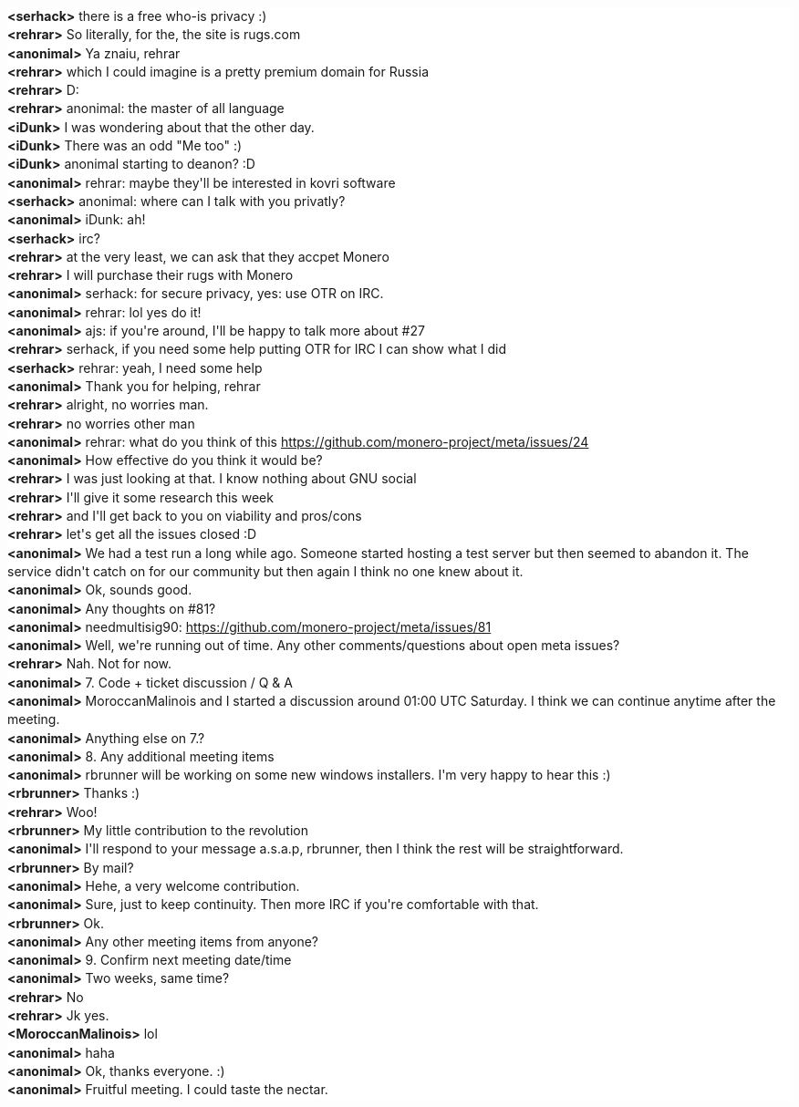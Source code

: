 **\<serhack>** there is a free who-is privacy :)  
**\<rehrar>** So literally, for the, the site is rugs.com  
**\<anonimal>** Ya znaiu, rehrar  
**\<rehrar>** which I could imagine is a pretty premium domain for Russia  
**\<rehrar>** D:  
**\<rehrar>** anonimal: the master of all language  
**\<iDunk>** I was wondering about that the other day.  
**\<iDunk>** There was an odd "Me too" :)  
**\<iDunk>** anonimal starting to deanon? :D  
**\<anonimal>** rehrar: maybe they'll be interested in kovri software  
**\<serhack>** anonimal: where can I talk with you privatly?  
**\<anonimal>** iDunk: ah!  
**\<serhack>** irc?  
**\<rehrar>** at the very least, we can ask that they accpet Monero  
**\<rehrar>** I will purchase their rugs with Monero  
**\<anonimal>** serhack: for secure privacy, yes: use OTR on IRC.  
**\<anonimal>** rehrar: lol yes do it!  
**\<anonimal>** ajs: if you're around, I'll be happy to talk more about #27  
**\<rehrar>** serhack, if you need some help putting OTR for IRC I can show what I did  
**\<serhack>** rehrar: yeah, I need some help  
**\<anonimal>** Thank you for helping, rehrar  
**\<rehrar>** alright, no worries man.  
**\<rehrar>** no worries other man  
**\<anonimal>** rehrar: what do you think of this https://github.com/monero-project/meta/issues/24  
**\<anonimal>** How effective do you think it would be?  
**\<rehrar>** I was just looking at that. I know nothing about GNU social  
**\<rehrar>** I'll give it some research this week  
**\<rehrar>** and I'll get back to you on viability and pros/cons  
**\<rehrar>** let's get all the issues closed :D  
**\<anonimal>** We had a test run a long while ago. Someone started hosting a test server but then seemed to abandon it. The service didn't catch on for our community but then again I think no one knew about it.  
**\<anonimal>** Ok, sounds good.  
**\<anonimal>** Any thoughts on #81?  
**\<anonimal>** needmultisig90: https://github.com/monero-project/meta/issues/81  
**\<anonimal>** Well, we're running out of time. Any other comments/questions about open meta issues?  
**\<rehrar>** Nah. Not for now.  
**\<anonimal>** 7. Code + ticket discussion / Q & A  
**\<anonimal>** MoroccanMalinois and I started a discussion around 01:00 UTC Saturday. I think we can continue anytime after the meeting.  
**\<anonimal>** Anything else on 7.?  
**\<anonimal>** 8. Any additional meeting items  
**\<anonimal>** rbrunner will be working on some new windows installers. I'm very happy to hear this :)  
**\<rbrunner>** Thanks :)  
**\<rehrar>** Woo!  
**\<rbrunner>** My little contribution to the revolution  
**\<anonimal>** I'll respond to your message a.s.a.p, rbrunner, then I think the rest will be straightforward.  
**\<rbrunner>** By mail?  
**\<anonimal>** Hehe, a very welcome contribution.  
**\<anonimal>** Sure, just to keep continuity. Then more IRC if you're comfortable with that.  
**\<rbrunner>** Ok.  
**\<anonimal>** Any other meeting items from anyone?  
**\<anonimal>** 9. Confirm next meeting date/time  
**\<anonimal>** Two weeks, same time?  
**\<rehrar>** No  
**\<rehrar>** Jk yes.  
**\<MoroccanMalinois>** lol  
**\<anonimal>** haha  
**\<anonimal>** Ok, thanks everyone. :)  
**\<anonimal>** Fruitful meeting. I could taste the nectar.  